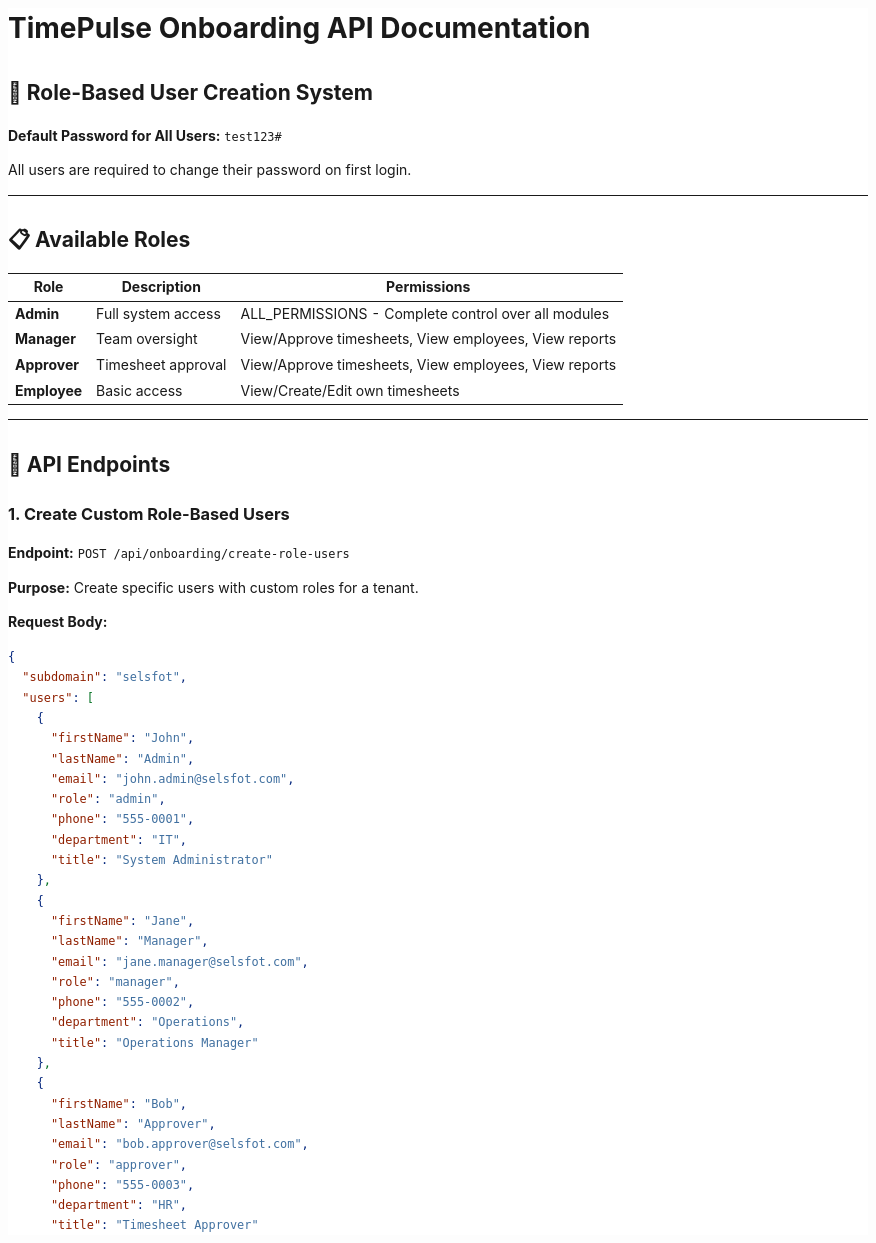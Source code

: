# TimePulse Onboarding API Documentation

## 🔐 Role-Based User Creation System

**Default Password for All Users:** `test123#`

All users are required to change their password on first login.

---

## 📋 Available Roles

| Role | Description | Permissions |
|------|-------------|-------------|
| **Admin** | Full system access | ALL_PERMISSIONS - Complete control over all modules |
| **Manager** | Team oversight | View/Approve timesheets, View employees, View reports |
| **Approver** | Timesheet approval | View/Approve timesheets, View employees, View reports |
| **Employee** | Basic access | View/Create/Edit own timesheets |

---

## 🔧 API Endpoints

### **1. Create Custom Role-Based Users**

**Endpoint:** `POST /api/onboarding/create-role-users`

**Purpose:** Create specific users with custom roles for a tenant.

**Request Body:**
```json
{
  "subdomain": "selsfot",
  "users": [
    {
      "firstName": "John",
      "lastName": "Admin",
      "email": "john.admin@selsfot.com",
      "role": "admin",
      "phone": "555-0001",
      "department": "IT",
      "title": "System Administrator"
    },
    {
      "firstName": "Jane",
      "lastName": "Manager",
      "email": "jane.manager@selsfot.com",
      "role": "manager",
      "phone": "555-0002",
      "department": "Operations",
      "title": "Operations Manager"
    },
    {
      "firstName": "Bob",
      "lastName": "Approver",
      "email": "bob.approver@selsfot.com",
      "role": "approver",
      "phone": "555-0003",
      "department": "HR",
      "title": "Timesheet Approver"
```